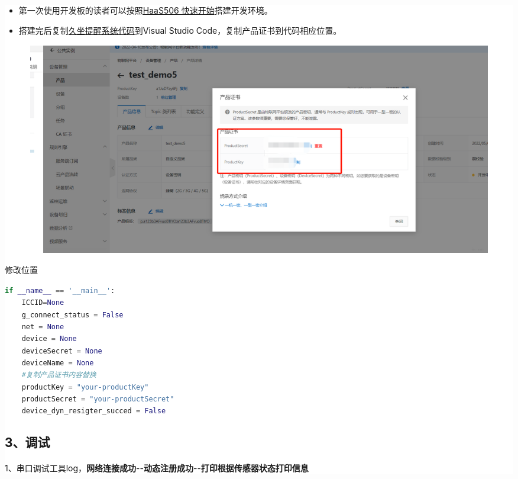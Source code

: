 - 第一次使用开发板的读者可以按照[HaaS506 快速开始](https://haas.iot.aliyun.com/haasapi/index.html?spm=a2cpu.b92276856.0.0.17a360b1tEuLlx#/Python/docs/zh-CN/startup/HaaS506_startup)搭建开发环境。

 - 搭建完后复制[久坐提醒系统代码](./code/)到Visual Studio Code，复制产品证书到代码相应位置。
<div align="center">
<img src=./../../../images\506久坐提醒系统\tip5.png width=90%/>
</div>
 

修改位置
```python
if __name__ == '__main__':
    ICCID=None
    g_connect_status = False
    net = None
    device = None
    deviceSecret = None
    deviceName = None
	#复制产品证书内容替换
    productKey = "your-productKey"
    productSecret = "your-productSecret"
    device_dyn_resigter_succed = False

```


## 3、调试

1、串口调试工具log，**网络连接成功**--**动态注册成功**--**打印根据传感器状态打印信息**
<div align="center">